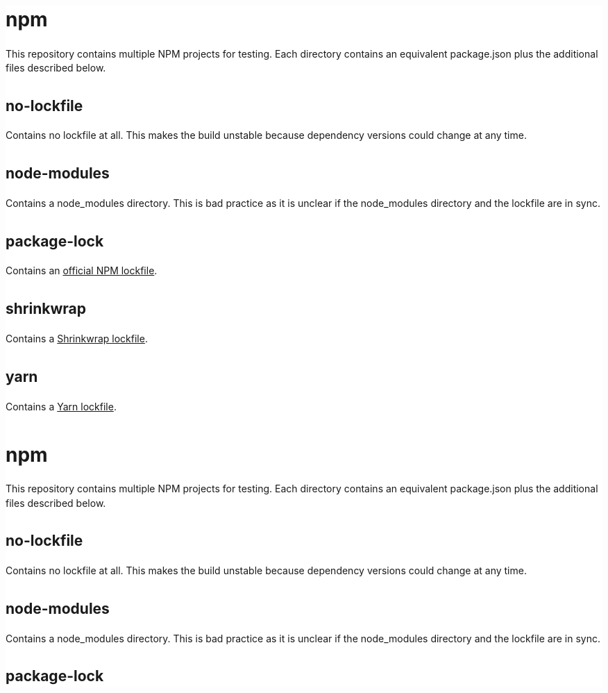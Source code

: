 

# npm

This repository contains multiple NPM projects for testing. Each directory contains an equivalent package.json plus the
additional files described below.

## no-lockfile

Contains no lockfile at all. This makes the build unstable because dependency versions could change at any time.

## node-modules

Contains a node_modules directory. This is bad practice as it is unclear if the node_modules directory and the lockfile
are in sync.

## package-lock

Contains an [official NPM lockfile](https://docs.npmjs.com/cli/v7/configuring-npm/package-lock-json).

## shrinkwrap

Contains a [Shrinkwrap lockfile](https://docs.npmjs.com/cli/v6/configuring-npm/shrinkwrap-json).

## yarn

Contains a [Yarn lockfile](https://classic.yarnpkg.com/en/docs/yarn-lock/).
# npm

This repository contains multiple NPM projects for testing. Each directory contains an equivalent package.json plus the
additional files described below.

## no-lockfile

Contains no lockfile at all. This makes the build unstable because dependency versions could change at any time.

## node-modules

Contains a node_modules directory. This is bad practice as it is unclear if the node_modules directory and the lockfile
are in sync.

## package-lock
